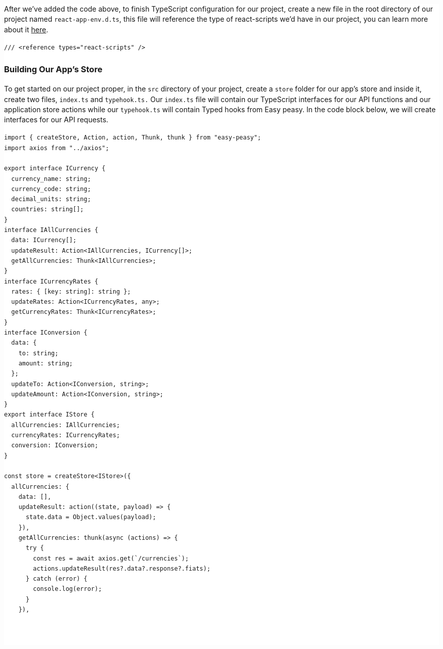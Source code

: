 After we’ve added the code above, to finish TypeScript configuration for our project, create a new file in the root directory of our project named `react-app-env.d.ts`, this file will reference the type of react-scripts we’d have in our project, you can learn more about it [here](https://www.sitepoint.com/react-with-typescript-best-practices/#:~:text=json%20is%20the%20TypeScript%20configuration,like%20allowing%20for%20SVG%20imports.).

<pre><code class="language-javascript">/// &lt;reference types="react-scripts" /&gt;</code></pre>

### Building Our App’s Store

To get started on our project proper, in the `src` directory of your project, create a `store` folder for our app’s store and inside it, create two files, `index.ts` and `typehook.ts.` Our `index.ts` file will contain our TypeScript interfaces for our API functions and our application store actions while our `typehook.ts` will contain Typed hooks from Easy peasy. In the code block below, we will create interfaces for our API requests.

<div class="break-out">

<pre><code class="language-javascript">import { createStore, Action, action, Thunk, thunk } from "easy-peasy";
import axios from "../axios";

export interface ICurrency {
  currency_name: string;
  currency_code: string;
  decimal_units: string;
  countries: string[];
}
interface IAllCurrencies {
  data: ICurrency[];
  updateResult: Action&lt;IAllCurrencies, ICurrency[]&gt;;
  getAllCurrencies: Thunk&lt;IAllCurrencies&gt;;
}
interface ICurrencyRates {
  rates: { [key: string]: string };
  updateRates: Action&lt;ICurrencyRates, any&gt;;
  getCurrencyRates: Thunk&lt;ICurrencyRates&gt;;
}
interface IConversion {
  data: {
    to: string;
    amount: string;
  };
  updateTo: Action&lt;IConversion, string&gt;;
  updateAmount: Action&lt;IConversion, string&gt;;
}
export interface IStore {
  allCurrencies: IAllCurrencies;
  currencyRates: ICurrencyRates;
  conversion: IConversion;
}

const store = createStore&lt;IStore&gt;({
  allCurrencies: {
    data: [],
    updateResult: action((state, payload) =&gt; {
      state.data = Object.values(payload);
    }),
    getAllCurrencies: thunk(async (actions) =&gt; {
      try {
        const res = await axios.get(`/currencies`);
        actions.updateResult(res?.data?.response?.fiats);
      } catch (error) {
        console.log(error);
      }
    }),